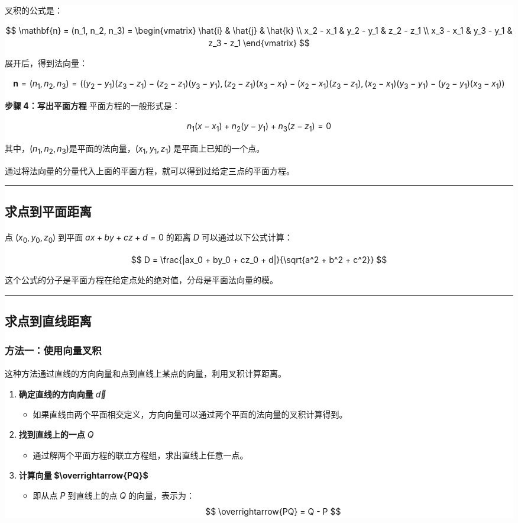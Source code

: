 叉积的公式是：

$$
\mathbf{n} = (n_1, n_2, n_3) = \begin{vmatrix}
\hat{i} & \hat{j} & \hat{k} \\
x_2 - x_1 & y_2 - y_1 & z_2 - z_1 \\
x_3 - x_1 & y_3 - y_1 & z_3 - z_1
\end{vmatrix}
$$

展开后，得到法向量：

$$
\mathbf{n} = (n_1, n_2, n_3) = \left( (y_2 - y_1)(z_3 - z_1) - (z_2 - z_1)(y_3 - y_1), (z_2 - z_1)(x_3 - x_1) - (x_2 - x_1)(z_3 - z_1), (x_2 - x_1)(y_3 - y_1) - (y_2 - y_1)(x_3 - x_1) \right)
$$

**步骤 4：写出平面方程**
平面方程的一般形式是：

$$
n_1 (x - x_1) + n_2 (y - y_1) + n_3 (z - z_1) = 0
$$

其中，$(n_1, n_2, n_3)$是平面的法向量，$(x_1, y_1, z_1)$ 是平面上已知的一个点。

通过将法向量的分量代入上面的平面方程，就可以得到过给定三点的平面方程。

---
## 求点到平面距离

点 $(x_0, y_0, z_0)$ 到平面 $ax + by + cz + d = 0$ 的距离 $D$ 可以通过以下公式计算：

$$
D = \frac{|ax_0 + by_0 + cz_0 + d|}{\sqrt{a^2 + b^2 + c^2}}
$$

这个公式的分子是平面方程在给定点处的绝对值，分母是平面法向量的模。

---

## 求点到直线距离

### 方法一：使用向量叉积

这种方法通过直线的方向向量和点到直线上某点的向量，利用叉积计算距离。

1. **确定直线的方向向量** $\vec{d}$
   - 如果直线由两个平面相交定义，方向向量可以通过两个平面的法向量的叉积计算得到。

2. **找到直线上的一点** $Q$
   - 通过解两个平面方程的联立方程组，求出直线上任意一点。

3. **计算向量 $\overrightarrow{PQ}$**
   - 即从点 $P$ 到直线上的点 $Q$ 的向量，表示为： 
   $$
   \overrightarrow{PQ} = Q - P
   $$
